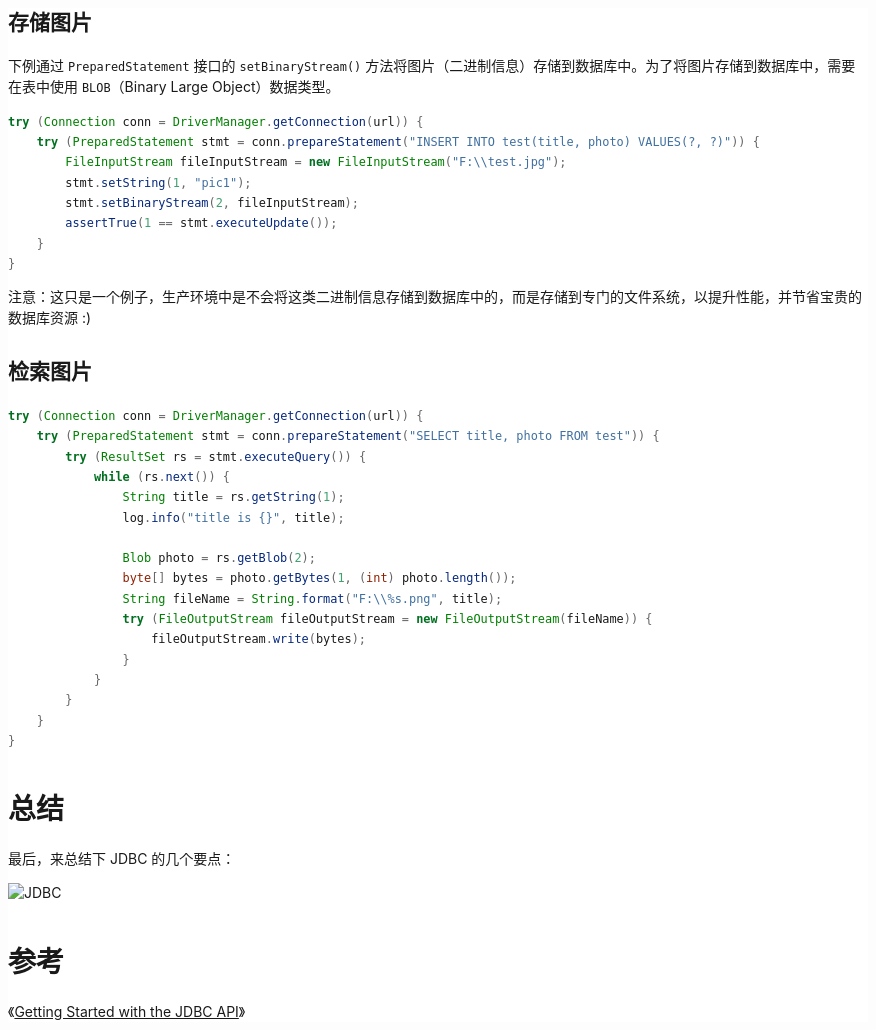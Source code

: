 ## 存储图片

下例通过 `PreparedStatement` 接口的 `setBinaryStream()` 方法将图片（二进制信息）存储到数据库中。为了将图片存储到数据库中，需要在表中使用 `BLOB`（Binary Large Object）数据类型。

```java
try (Connection conn = DriverManager.getConnection(url)) {
    try (PreparedStatement stmt = conn.prepareStatement("INSERT INTO test(title, photo) VALUES(?, ?)")) {
        FileInputStream fileInputStream = new FileInputStream("F:\\test.jpg");
        stmt.setString(1, "pic1");
        stmt.setBinaryStream(2, fileInputStream);
        assertTrue(1 == stmt.executeUpdate());
    }
}
```

注意：这只是一个例子，生产环境中是不会将这类二进制信息存储到数据库中的，而是存储到专门的文件系统，以提升性能，并节省宝贵的数据库资源 :)

## 检索图片

```java
try (Connection conn = DriverManager.getConnection(url)) {
    try (PreparedStatement stmt = conn.prepareStatement("SELECT title, photo FROM test")) {
        try (ResultSet rs = stmt.executeQuery()) {
            while (rs.next()) {
                String title = rs.getString(1);
                log.info("title is {}", title);

                Blob photo = rs.getBlob(2);
                byte[] bytes = photo.getBytes(1, (int) photo.length());
                String fileName = String.format("F:\\%s.png", title);
                try (FileOutputStream fileOutputStream = new FileOutputStream(fileName)) {
                    fileOutputStream.write(bytes);
                }
            }
        }
    }
}
```

# 总结

最后，来总结下 JDBC 的几个要点：

![JDBC](/img/java/jdbc/jdbc.png)

# 参考

《[Getting Started with the JDBC API](https://docs.oracle.com/javase/6/docs/technotes/guides/jdbc/getstart/GettingStartedTOC.fm.html)》
